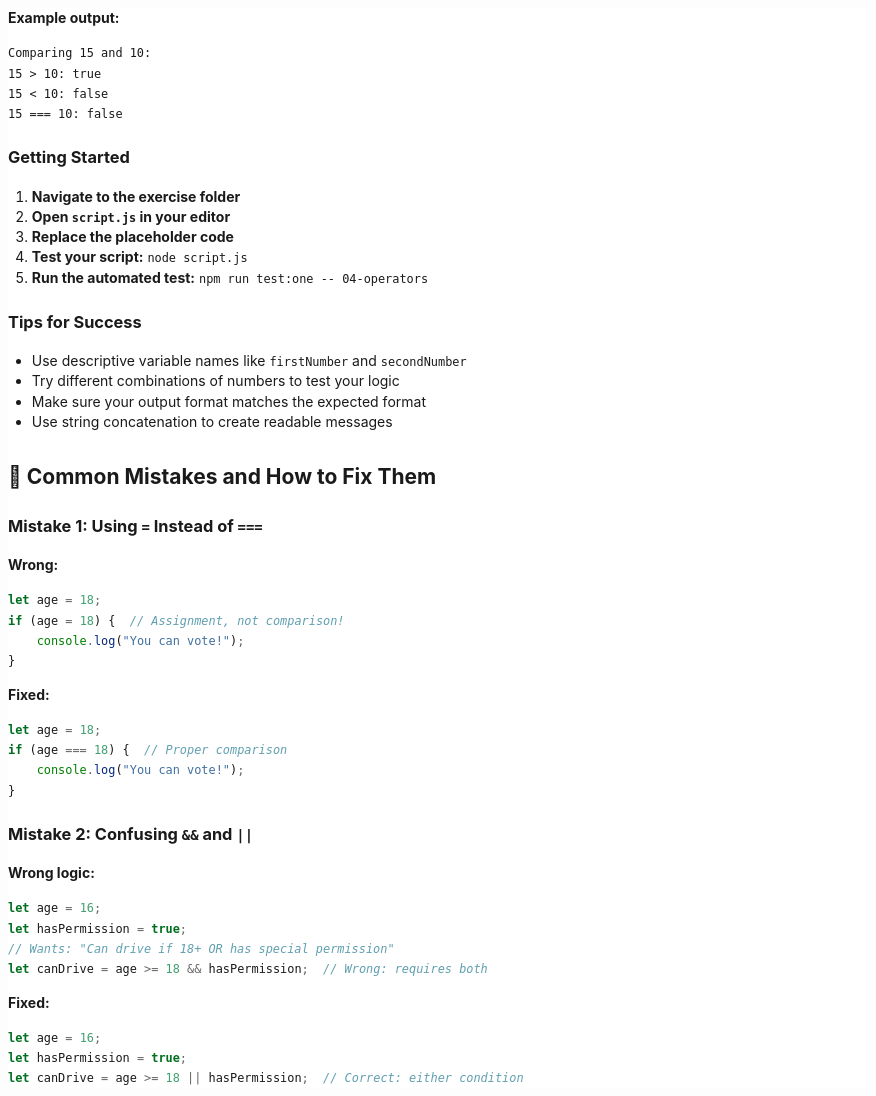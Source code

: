 **Example output:**
```
Comparing 15 and 10:
15 > 10: true
15 < 10: false
15 === 10: false
```

### Getting Started

1. **Navigate to the exercise folder**
2. **Open `script.js` in your editor**
3. **Replace the placeholder code**
4. **Test your script:** `node script.js`
5. **Run the automated test:** `npm run test:one -- 04-operators`

### Tips for Success

- Use descriptive variable names like `firstNumber` and `secondNumber`
- Try different combinations of numbers to test your logic
- Make sure your output format matches the expected format
- Use string concatenation to create readable messages

## 🧠 Common Mistakes and How to Fix Them

### Mistake 1: Using `=` Instead of `===`

**Wrong:**
```javascript
let age = 18;
if (age = 18) {  // Assignment, not comparison!
    console.log("You can vote!");
}
```

**Fixed:**
```javascript
let age = 18;
if (age === 18) {  // Proper comparison
    console.log("You can vote!");
}
```

### Mistake 2: Confusing `&&` and `||`

**Wrong logic:**
```javascript
let age = 16;
let hasPermission = true;
// Wants: "Can drive if 18+ OR has special permission"
let canDrive = age >= 18 && hasPermission;  // Wrong: requires both
```

**Fixed:**
```javascript
let age = 16;
let hasPermission = true;
let canDrive = age >= 18 || hasPermission;  // Correct: either condition
```

